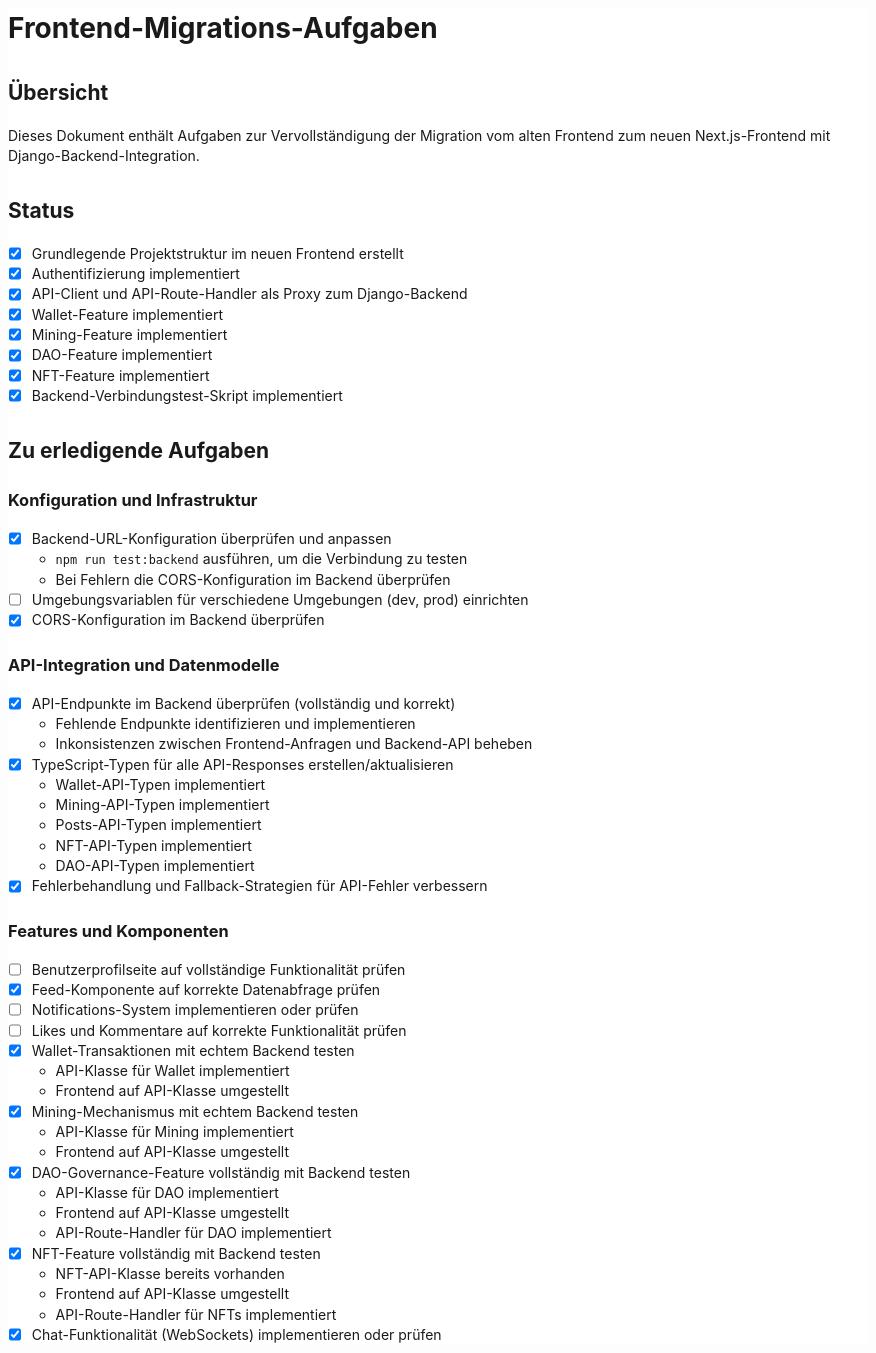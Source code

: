# Frontend-Migrations-Aufgaben

## Übersicht
Dieses Dokument enthält Aufgaben zur Vervollständigung der Migration vom alten Frontend zum neuen Next.js-Frontend mit Django-Backend-Integration.

## Status
- [x] Grundlegende Projektstruktur im neuen Frontend erstellt
- [x] Authentifizierung implementiert
- [x] API-Client und API-Route-Handler als Proxy zum Django-Backend
- [x] Wallet-Feature implementiert
- [x] Mining-Feature implementiert
- [x] DAO-Feature implementiert
- [x] NFT-Feature implementiert
- [x] Backend-Verbindungstest-Skript implementiert

## Zu erledigende Aufgaben

### Konfiguration und Infrastruktur
- [x] Backend-URL-Konfiguration überprüfen und anpassen
  - `npm run test:backend` ausführen, um die Verbindung zu testen
  - Bei Fehlern die CORS-Konfiguration im Backend überprüfen
- [ ] Umgebungsvariablen für verschiedene Umgebungen (dev, prod) einrichten
- [x] CORS-Konfiguration im Backend überprüfen

### API-Integration und Datenmodelle
- [x] API-Endpunkte im Backend überprüfen (vollständig und korrekt)
  - Fehlende Endpunkte identifizieren und implementieren
  - Inkonsistenzen zwischen Frontend-Anfragen und Backend-API beheben
- [x] TypeScript-Typen für alle API-Responses erstellen/aktualisieren
  - Wallet-API-Typen implementiert
  - Mining-API-Typen implementiert
  - Posts-API-Typen implementiert
  - NFT-API-Typen implementiert
  - DAO-API-Typen implementiert
- [x] Fehlerbehandlung und Fallback-Strategien für API-Fehler verbessern

### Features und Komponenten
- [ ] Benutzerprofilseite auf vollständige Funktionalität prüfen
- [x] Feed-Komponente auf korrekte Datenabfrage prüfen
- [ ] Notifications-System implementieren oder prüfen
- [ ] Likes und Kommentare auf korrekte Funktionalität prüfen
- [x] Wallet-Transaktionen mit echtem Backend testen
  - API-Klasse für Wallet implementiert
  - Frontend auf API-Klasse umgestellt
- [x] Mining-Mechanismus mit echtem Backend testen
  - API-Klasse für Mining implementiert
  - Frontend auf API-Klasse umgestellt
- [x] DAO-Governance-Feature vollständig mit Backend testen
  - API-Klasse für DAO implementiert
  - Frontend auf API-Klasse umgestellt
  - API-Route-Handler für DAO implementiert
- [x] NFT-Feature vollständig mit Backend testen
  - NFT-API-Klasse bereits vorhanden
  - Frontend auf API-Klasse umgestellt
  - API-Route-Handler für NFTs implementiert
- [x] Chat-Funktionalität (WebSockets) implementieren oder prüfen
